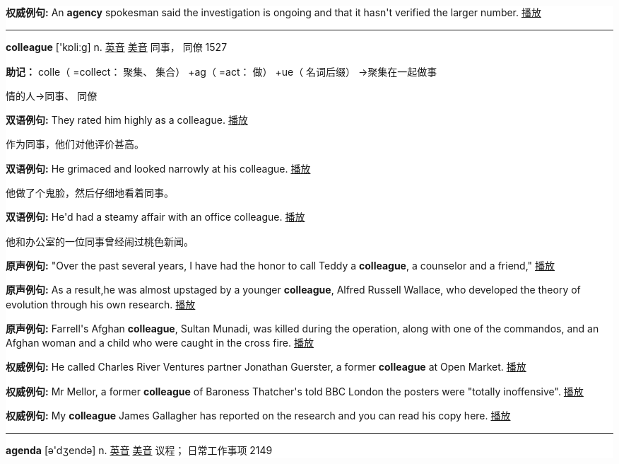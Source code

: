 **权威例句:** An **agency** spokesman said the investigation is ongoing and that it hasn't verified the larger number.  [播放](https://dict.youdao.com/dictvoice?audio=An+agency+spokesman+said+the+investigation+is+ongoing+and+that+it+hasn%27t+verified+the+larger+number.+&le=eng&type=2)



***

**colleague**  \['kɒliːg] n.  [英音](https://dict.youdao.com/dictvoice?audio=colleague\&type=1)  [美音](https://dict.youdao.com/dictvoice?audio=colleague\&type=2) 同事， 同僚 1527

**助记：** colle（ =collect： 聚集、 集合） +ag（ =act： 做） +ue（ 名词后缀） →聚集在一起做事

情的人→同事、 同僚



**双语例句:** They rated him highly as a colleague. [播放](https://dict.youdao.com/dictvoice?audio=They+rated+him+highly+as+a+colleague.&le=eng&le=eng&type=2)

作为同事，他们对他评价甚高。 

**双语例句:** He grimaced and looked narrowly at his colleague. [播放](https://dict.youdao.com/dictvoice?audio=He+grimaced+and+looked+narrowly+at+his+colleague.&le=eng&le=eng&type=2)

他做了个鬼脸，然后仔细地看着同事。 

**双语例句:** He'd had a steamy affair with an office colleague. [播放](https://dict.youdao.com/dictvoice?audio=He%27d+had+a+steamy+affair+with+an+office+colleague.&le=eng&le=eng&type=2)

他和办公室的一位同事曾经闹过桃色新闻。 

**原声例句:** \"Over the past several years, I have had the honor to call Teddy a **colleague**, a counselor and a friend,\" [播放](https://dict.youdao.com/pureaudio?docid=-3542205642383669568)

**原声例句:** As a result,he was almost upstaged by a younger **colleague**, Alfred Russell Wallace, who developed the theory of evolution through his own research. [播放](https://dict.youdao.com/pureaudio?docid=8278777496595622710)

**原声例句:** Farrell's Afghan **colleague**, Sultan Munadi, was killed during the operation, along with one of the commandos, and an Afghan woman and a child who were caught in the cross fire. [播放](https://dict.youdao.com/pureaudio?docid=3663636924093276835)

**权威例句:** He called Charles River Ventures partner Jonathan Guerster, a former **colleague** at Open Market.  [播放](https://dict.youdao.com/dictvoice?audio=He+called+Charles+River+Ventures+partner+Jonathan+Guerster%2C+a+former+colleague+at+Open+Market.+&le=eng&type=2)

**权威例句:** Mr Mellor, a former **colleague** of Baroness Thatcher's told BBC London the posters were \"totally inoffensive\".  [播放](https://dict.youdao.com/dictvoice?audio=Mr+Mellor%2C+a+former+colleague+of+Baroness+Thatcher%27s+told+BBC+London+the+posters+were+%22totally+inoffensive%22.+&le=eng&type=2)

**权威例句:** My **colleague** James Gallagher has reported on the research and you can read his copy here.  [播放](https://dict.youdao.com/dictvoice?audio=My+colleague+James+Gallagher+has+reported+on+the+research+and+you+can+read+his+copy+here.+&le=eng&type=2)



***

**agenda**  \[ə'dʒendə] n.  [英音](https://dict.youdao.com/dictvoice?audio=agenda\&type=1)  [美音](https://dict.youdao.com/dictvoice?audio=agenda\&type=2) 议程； 日常工作事项 2149
